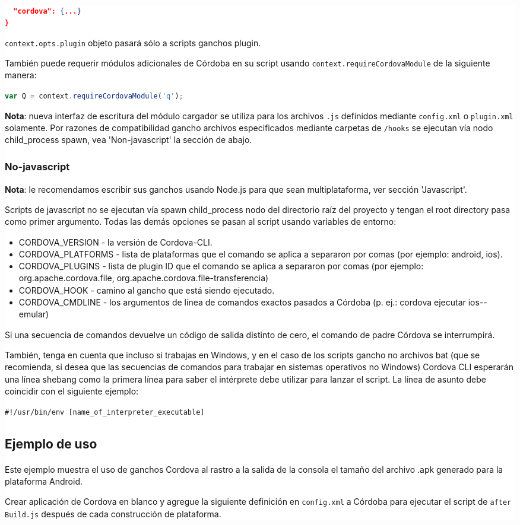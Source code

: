 ```json
  "cordova": {...}
}

```

`context.opts.plugin` objeto pasará sólo a scripts ganchos plugin.

También puede requerir módulos adicionales de Córdoba en su script usando `context.requireCordovaModule` de la siguiente manera:

```javascript
var Q = context.requireCordovaModule('q');
```

**Nota**: nueva interfaz de escritura del módulo cargador se utiliza para los archivos `.js` definidos mediante `config.xml` o `plugin.xml` solamente. Por razones de compatibilidad gancho archivos especificados mediante carpetas de `/hooks` se ejecutan vía nodo child_process spawn, vea 'Non-javascript' la sección de abajo.

### No-javascript

**Nota**: le recomendamos escribir sus ganchos usando Node.js para que sean multiplataforma, ver sección 'Javascript'.

Scripts de javascript no se ejecutan vía spawn child_process nodo del directorio raíz del proyecto y tengan el root directory pasa como primer argumento. Todas las demás opciones se pasan al script usando variables de entorno:

  * CORDOVA_VERSION - la versión de Cordova-CLI.
  * CORDOVA_PLATFORMS - lista de plataformas que el comando se aplica a separaron por comas (por ejemplo: android, ios).
  * CORDOVA_PLUGINS - lista de plugin ID que el comando se aplica a separaron por comas (por ejemplo: org.apache.cordova.file, org.apache.cordova.file-transferencia)
  * CORDOVA_HOOK - camino al gancho que está siendo ejecutado.
  * CORDOVA_CMDLINE - los argumentos de línea de comandos exactos pasados a Córdoba (p. ej.: cordova ejecutar ios--emular)

Si una secuencia de comandos devuelve un código de salida distinto de cero, el comando de padre Córdova se interrumpirá.

También, tenga en cuenta que incluso si trabajas en Windows, y en el caso de los scripts gancho no archivos bat (que se recomienda, si desea que las secuencias de comandos para trabajar en sistemas operativos no Windows) Cordova CLI esperarán una línea shebang como la primera línea para saber el intérprete debe utilizar para lanzar el script. La línea de asunto debe coincidir con el siguiente ejemplo:

    #!/usr/bin/env [name_of_interpreter_executable]
    

## Ejemplo de uso

Este ejemplo muestra el uso de ganchos Cordova al rastro a la salida de la consola el tamaño del archivo .apk generado para la plataforma Android.

Crear aplicación de Cordova en blanco y agregue la siguiente definición en `config.xml` a Córdoba para ejecutar el script de `afterBuild.js` después de cada construcción de plataforma.
